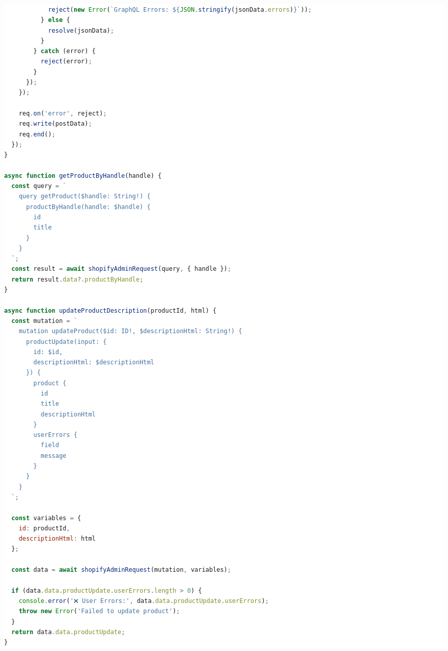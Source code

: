 ```javascript
            reject(new Error(`GraphQL Errors: ${JSON.stringify(jsonData.errors)}`));
          } else {
            resolve(jsonData);
          }
        } catch (error) {
          reject(error);
        }
      });
    });

    req.on('error', reject);
    req.write(postData);
    req.end();
  });
}

async function getProductByHandle(handle) {
  const query = `
    query getProduct($handle: String!) {
      productByHandle(handle: $handle) {
        id
        title
      }
    }
  `;
  const result = await shopifyAdminRequest(query, { handle });
  return result.data?.productByHandle;
}

async function updateProductDescription(productId, html) {
  const mutation = `
    mutation updateProduct($id: ID!, $descriptionHtml: String!) {
      productUpdate(input: {
        id: $id,
        descriptionHtml: $descriptionHtml
      }) {
        product {
          id
          title
          descriptionHtml
        }
        userErrors {
          field
          message
        }
      }
    }
  `;

  const variables = {
    id: productId,
    descriptionHtml: html
  };

  const data = await shopifyAdminRequest(mutation, variables);

  if (data.data.productUpdate.userErrors.length > 0) {
    console.error('❌ User Errors:', data.data.productUpdate.userErrors);
    throw new Error('Failed to update product');
  }
  return data.data.productUpdate;
}

```